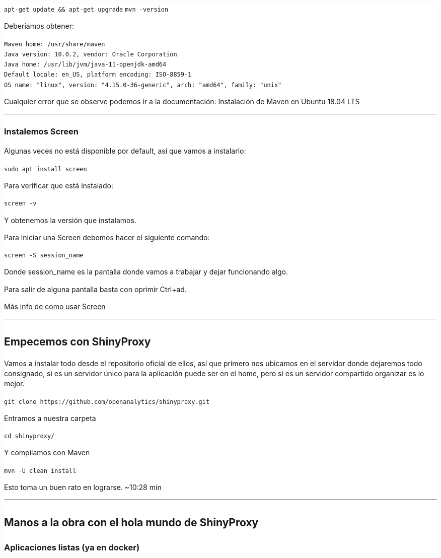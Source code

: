 ``` apt-get update && apt-get upgrade ```
``` mvn -version ```

Deberíamos obtener: 

``` Apache Maven 3.5.2
Maven home: /usr/share/maven
Java version: 10.0.2, vendor: Oracle Corporation
Java home: /usr/lib/jvm/java-11-openjdk-amd64
Default locale: en_US, platform encoding: ISO-8859-1
OS name: "linux", version: "4.15.0-36-generic", arch: "amd64", family: "unix" 
```

Cualquier error que se observe podemos ir a la documentación: [Instalación de Maven en Ubuntu 18.04 LTS](https://linuxize.com/post/how-to-install-apache-maven-on-ubuntu-18-04/)

---

### Instalemos Screen

Algunas veces no está disponible por default, así que vamos a instalarlo:

``` sudo apt install screen ```

Para verificar que está instalado: 

``` screen -v ```

Y obtenemos la versión que instalamos.

Para iniciar una Screen debemos hacer el siguiente comando:

``` screen -S session_name ```

Donde session_name es la pantalla donde vamos a trabajar y dejar funcionando algo.

Para salir de alguna pantalla basta con oprimir Ctrl+ad.

[Más info de como usar Screen](https://linuxize.com/post/how-to-use-linux-screen/)

---

## Empecemos con ShinyProxy

Vamos a instalar todo desde el repositorio oficial de ellos, así que primero nos ubicamos en el servidor donde dejaremos todo consignado, si es un servidor único para la aplicación puede ser en el home, pero si es un servidor compartido organizar es lo mejor. 

``` git clone https://github.com/openanalytics/shinyproxy.git  ```

Entramos a nuestra carpeta

``` cd shinyproxy/ ```

Y compilamos con Maven

``` mvn -U clean install ```

Esto toma un buen rato en lograrse. ~10:28 min 

---


## Manos a la obra con el hola mundo de ShinyProxy

### Aplicaciones listas (ya en docker)

```